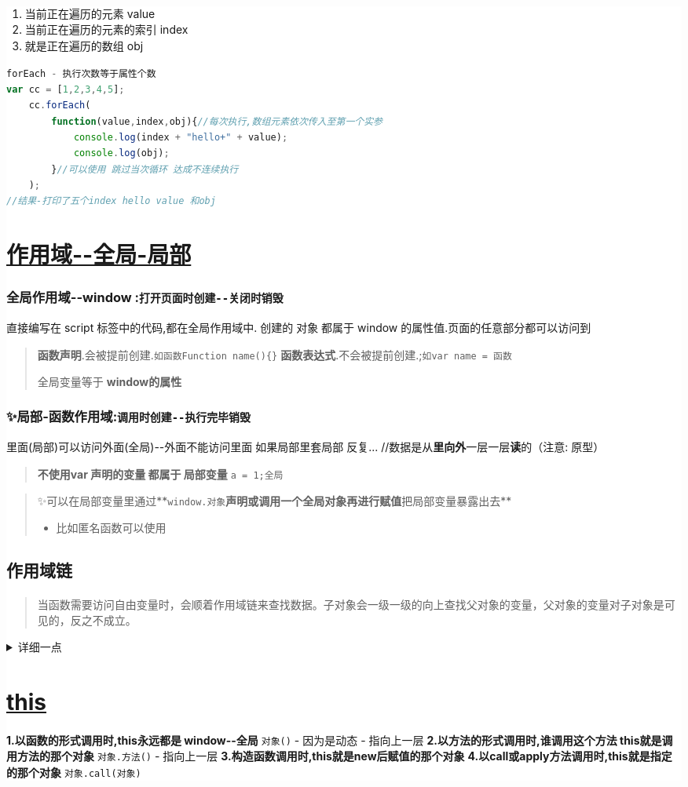 1. 当前正在遍历的元素 value
2. 当前正在遍历的元素的索引 index
3. 就是正在遍历的数组 obj

```javascript
forEach - 执行次数等于属性个数
var cc = [1,2,3,4,5];
	cc.forEach(
        function(value,index,obj){//每次执行,数组元素依次传入至第一个实参
            console.log(index + "hello+" + value);
            console.log(obj);
        }//可以使用 跳过当次循环 达成不连续执行
    );
//结果-打印了五个index hello value 和obj
```

# [作用域--全局-局部](https://www.bilibili.com/video/BV1YW411T7GX?p=58)

### **全局作用域--window :**`打开页面时创建--关闭时销毁`

直接编写在 script 标签中的代码,都在全局作用域中.
创建的 对象 都属于 window 的属性值.页面的任意部分都可以访问到

> **函数声明**.会被提前创建.`如函数Function name(){}`
> **函数表达式**.不会被提前创建.;`如var name = 函数`
>
> 全局变量等于 **window的属性**

### **✨局部-函数作用域:**`调用时创建--执行完毕销毁`

里面(局部)可以访问外面(全局)--外面不能访问里面
如果局部里套局部 反复...	//数据是从**里向外**一层一层**读**的（注意: 原型）

> **不使用var 声明的变量 都属于 局部变量** `a = 1;全局`

> ✨可以在局部变量里通过**`window.对象`**声明或调用一个全局对象再进行赋值**把局部变量暴露出去** 
>
> - 比如匿名函数可以使用

## 作用域链

> 当函数需要访问自由变量时，会顺着作用域链来查找数据。子对象会一级一级的向上查找父对象的变量，父对象的变量对子对象是可见的，反之不成立。

<details><summary>详细一点</summary></details>



# [this](https://www.bilibili.com/video/BV1YW411T7GX?p=62)

**1.以函数的形式调用时,this永远都是 window--全局** `对象()`  - 因为是动态 - 指向上一层
**2.以方法的形式调用时,谁调用这个方法 this就是调用方法的那个对象** `对象.方法()` - 指向上一层
**3.构造函数调用时,this就是new后赋值的那个对象**
**4.以call或apply方法调用时,this就是指定的那个对象**	`对象.call(对象)`
